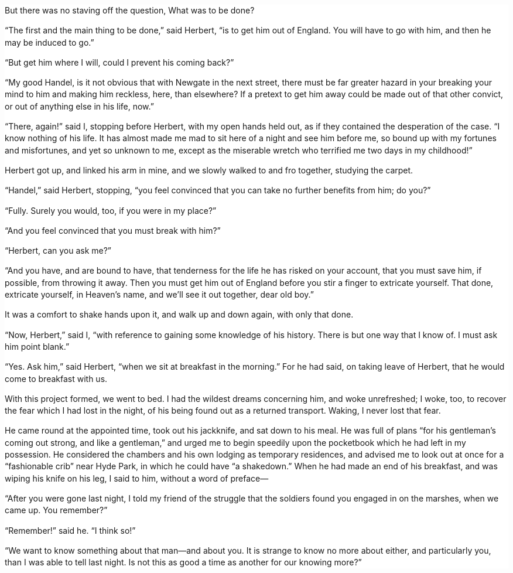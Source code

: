 But there was no staving off the question, What was to be done?

“The first and the main thing to be done,” said Herbert, “is to get him out of England. You will have to go with him, and then he may be induced to go.”

“But get him where I will, could I prevent his coming back?”

“My good Handel, is it not obvious that with Newgate in the next street, there must be far greater hazard in your breaking your mind to him and making him reckless, here, than elsewhere? If a pretext to get him away could be made out of that other convict, or out of anything else in his life, now.”

“There, again!” said I, stopping before Herbert, with my open hands held out, as if they contained the desperation of the case. “I know nothing of his life. It has almost made me mad to sit here of a night and see him before me, so bound up with my fortunes and misfortunes, and yet so unknown to me, except as the miserable wretch who terrified me two days in my childhood!”

Herbert got up, and linked his arm in mine, and we slowly walked to and fro together, studying the carpet.

“Handel,” said Herbert, stopping, “you feel convinced that you can take no further benefits from him; do you?”

“Fully. Surely you would, too, if you were in my place?”

“And you feel convinced that you must break with him?”

“Herbert, can you ask me?”

“And you have, and are bound to have, that tenderness for the life he has risked on your account, that you must save him, if possible, from throwing it away. Then you must get him out of England before you stir a finger to extricate yourself. That done, extricate yourself, in Heaven’s name, and we’ll see it out together, dear old boy.”

It was a comfort to shake hands upon it, and walk up and down again, with only that done.

“Now, Herbert,” said I, “with reference to gaining some knowledge of his history. There is but one way that I know of. I must ask him point blank.”

“Yes. Ask him,” said Herbert, “when we sit at breakfast in the morning.” For he had said, on taking leave of Herbert, that he would come to breakfast with us.

With this project formed, we went to bed. I had the wildest dreams concerning him, and woke unrefreshed; I woke, too, to recover the fear which I had lost in the night, of his being found out as a returned transport. Waking, I never lost that fear.

He came round at the appointed time, took out his jackknife, and sat down to his meal. He was full of plans “for his gentleman’s coming out strong, and like a gentleman,” and urged me to begin speedily upon the pocketbook which he had left in my possession. He considered the chambers and his own lodging as temporary residences, and advised me to look out at once for a “fashionable crib” near Hyde Park, in which he could have “a shakedown.” When he had made an end of his breakfast, and was wiping his knife on his leg, I said to him, without a word of preface⁠—

“After you were gone last night, I told my friend of the struggle that the soldiers found you engaged in on the marshes, when we came up. You remember?”

“Remember!” said he. “I think so!”

“We want to know something about that man⁠—and about you. It is strange to know no more about either, and particularly you, than I was able to tell last night. Is not this as good a time as another for our knowing more?”
